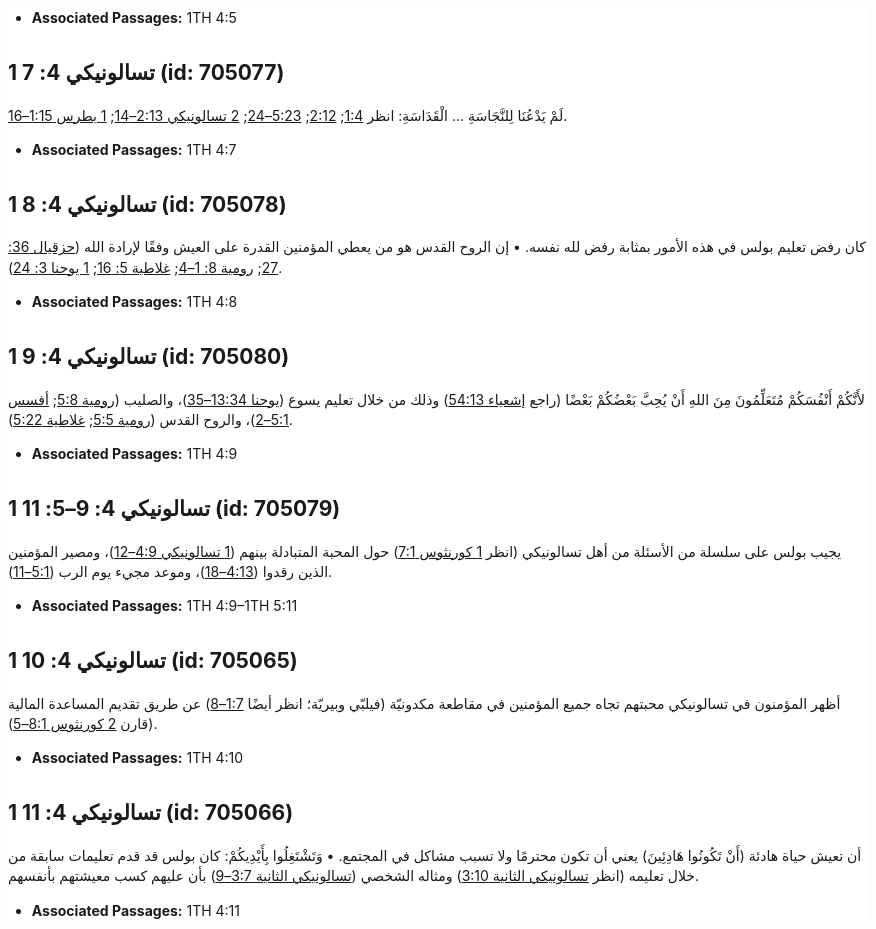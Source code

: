 * **Associated Passages:** 1TH 4:5

## 1 تسالونيكي 4: 7 (id: 705077)

لَمْ يَدْعُنَا لِلنَّجَاسَةِ ... الْقَدَاسَةِ: انظر [1:4](https://ref.ly/1Thess1:4); [2:12](https://ref.ly/1Thess2:12); [5:23–24](https://ref.ly/1Thess5:23-1Thess5:24); [2 تسالونيكي 2:13–14](https://ref.ly/2Thess2:13-2Thess2:14); [1 بطرس 1:15–16](https://ref.ly/1Pet1:15-1Pet1:16).

* **Associated Passages:** 1TH 4:7

## 1 تسالونيكي 4: 8 (id: 705078)

كان رفض تعليم بولس في هذه الأمور بمثابة رفض لله نفسه. • إن الروح القدس هو من يعطي المؤمنين القدرة على العيش وفقًا لإرادة الله ([حزقيال 36: 27](https://ref.ly/Ezek36:27); [رومية 8: 1–4](https://ref.ly/Rom8:1-Rom8:4); [غلاطية 5: 16](https://ref.ly/Gal5:16); [1 يوحنا 3: 24](https://ref.ly/1John3:24)).

* **Associated Passages:** 1TH 4:8

## 1 تسالونيكي 4: 9 (id: 705080)

لأَنَّكُمْ أَنْفُسَكُمْ مُتَعَلِّمُونَ مِنَ اللهِ أَنْ يُحِبَّ بَعْضُكُمْ بَعْضًا (راجع [إشعياء 54:13](https://ref.ly/Isa54:13)) وذلك من خلال تعليم يسوع ([يوحنا 13:34–35](https://ref.ly/John13:34-John13:35))، والصليب ([رومية 5:8](https://ref.ly/Rom5:8); [أفسس 5:1–2](https://ref.ly/Eph5:1-Eph5:2))، والروح القدس ([رومية 5:5](https://ref.ly/Rom5:5); [غلاطية 5:22](https://ref.ly/Gal5:22)).

* **Associated Passages:** 1TH 4:9

## 1 تسالونيكي 4: 9–5: 11 (id: 705079)

يجيب بولس على سلسلة من الأسئلة من أهل تسالونيكي (انظر [1 كورنثوس 7:1](https://ref.ly/1Cor7:1)) حول المحبة المتبادلة بينهم ([1 تسالونيكي 4:9–12](https://ref.ly/1Thess4:9-1Thess4:12))، ومصير المؤمنين الذين رقدوا ([4:13–18](https://ref.ly/1Thess4:13-1Thess4:18))، وموعد مجيء يوم الرب ([5:1–11](https://ref.ly/1Thess5:1-1Thess5:11)).

* **Associated Passages:** 1TH 4:9–1TH 5:11

## 1 تسالونيكي 4: 10 (id: 705065)

أظهر المؤمنون في تسالونيكي محبتهم تجاه جميع المؤمنين في مقاطعة مكدونيّة (فيلبّي وبيريّة؛ انظر أيضًا [1:7–8](https://ref.ly/1Thess1:7-1Thess1:8)) عن طريق تقديم المساعدة المالية (قارن [2 كورنثوس 8:1–5](https://ref.ly/2Cor8:1-2Cor8:5)).

* **Associated Passages:** 1TH 4:10

## 1 تسالونيكي 4: 11 (id: 705066)

أن تعيش حياة هادئة (أَنْ تَكُونُوا هَادِئِينَ) يعني أن تكون محترمًا ولا تسبب مشاكل في المجتمع. • وَتَشْتَغِلُوا بِأَيْدِيكُمْ: كان بولس قد قدم تعليمات سابقة من خلال تعليمه (انظر [تسالونيكي الثانية 3:10](https://ref.ly/2Thess3:10)) ومثاله الشخصي ([تسالونيكي الثانية 3:7–9](https://ref.ly/2Thess3:7-2Thess3:9)) بأن عليهم كسب معيشتهم بأنفسهم.

* **Associated Passages:** 1TH 4:11
